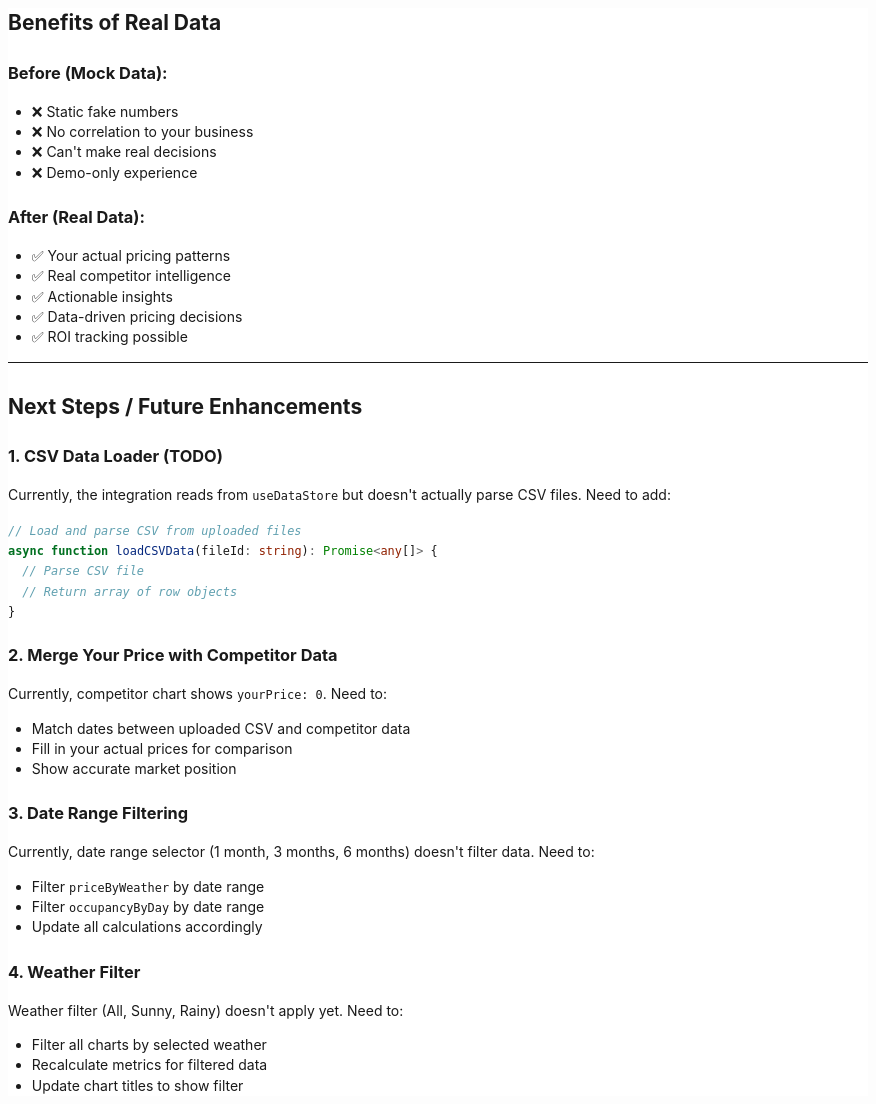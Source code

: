
## Benefits of Real Data

### Before (Mock Data):
- ❌ Static fake numbers
- ❌ No correlation to your business
- ❌ Can't make real decisions
- ❌ Demo-only experience

### After (Real Data):
- ✅ Your actual pricing patterns
- ✅ Real competitor intelligence
- ✅ Actionable insights
- ✅ Data-driven pricing decisions
- ✅ ROI tracking possible

---

## Next Steps / Future Enhancements

### 1. CSV Data Loader (TODO)
Currently, the integration reads from `useDataStore` but doesn't actually parse CSV files. Need to add:

```typescript
// Load and parse CSV from uploaded files
async function loadCSVData(fileId: string): Promise<any[]> {
  // Parse CSV file
  // Return array of row objects
}
```

### 2. Merge Your Price with Competitor Data
Currently, competitor chart shows `yourPrice: 0`. Need to:
- Match dates between uploaded CSV and competitor data
- Fill in your actual prices for comparison
- Show accurate market position

### 3. Date Range Filtering
Currently,  date range selector (1 month, 3 months, 6 months) doesn't filter data. Need to:
- Filter `priceByWeather` by date range
- Filter `occupancyByDay` by date range
- Update all calculations accordingly

### 4. Weather Filter
Weather filter (All, Sunny, Rainy) doesn't apply yet. Need to:
- Filter all charts by selected weather
- Recalculate metrics for filtered data
- Update chart titles to show filter
